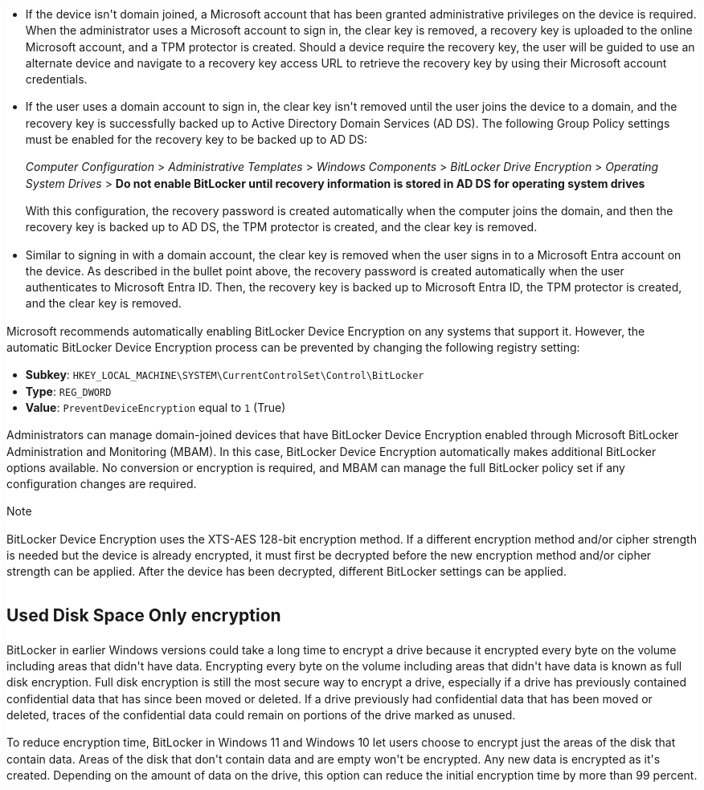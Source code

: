 - If the device isn't domain joined, a Microsoft account that has been granted administrative privileges on the device is required. When the administrator uses a Microsoft account to sign in, the clear key is removed, a recovery key is uploaded to the online Microsoft account, and a TPM protector is created. Should a device require the recovery key, the user will be guided to use an alternate device and navigate to a recovery key access URL to retrieve the recovery key by using their Microsoft account credentials.

- If the user uses a domain account to sign in, the clear key isn't removed until the user joins the device to a domain, and the recovery key is successfully backed up to Active Directory Domain Services (AD DS). The following Group Policy settings must be enabled for the recovery key to be backed up to AD DS:

  *Computer Configuration* > *Administrative Templates* > *Windows Components* > *BitLocker Drive Encryption* > *Operating System Drives* > **Do not enable BitLocker until recovery information is stored in AD DS for operating system drives**
  
  With this configuration, the recovery password is created automatically when the computer joins the domain, and then the recovery key is backed up to AD DS, the TPM protector is created, and the clear key is removed.

- Similar to signing in with a domain account, the clear key is removed when the user signs in to a Microsoft Entra account on the device. As described in the bullet point above, the recovery password is created automatically when the user authenticates to Microsoft Entra ID. Then, the recovery key is backed up to Microsoft Entra ID, the TPM protector is created, and the clear key is removed.

Microsoft recommends automatically enabling BitLocker Device Encryption on any systems that support it. However, the automatic BitLocker Device Encryption process can be prevented by changing the following registry setting:

- **Subkey**: `HKEY_LOCAL_MACHINE\SYSTEM\CurrentControlSet\Control\BitLocker`
- **Type**: `REG_DWORD`
- **Value**: `PreventDeviceEncryption` equal to `1` (True)

Administrators can manage domain-joined devices that have BitLocker Device Encryption enabled through Microsoft BitLocker Administration and Monitoring (MBAM). In this case, BitLocker Device Encryption automatically makes additional BitLocker options available. No conversion or encryption is required, and MBAM can manage the full BitLocker policy set if any configuration changes are required.

> [!NOTE]
> BitLocker Device Encryption uses the XTS-AES 128-bit encryption method. If a different encryption method and/or cipher strength is needed but the device is already encrypted, it must first be decrypted before the new encryption method and/or cipher strength can be applied. After the device has been decrypted, different BitLocker settings can be applied.

## Used Disk Space Only encryption

BitLocker in earlier Windows versions could take a long time to encrypt a drive because it encrypted every byte on the volume including areas that didn't have data. Encrypting every byte on the volume including areas that didn't have data is known as full disk encryption. Full disk encryption is still the most secure way to encrypt a drive, especially if a drive has previously contained confidential data that has since been moved or deleted. If a drive previously had confidential data that has been moved or deleted, traces of the confidential data could remain on portions of the drive marked as unused.

To reduce encryption time, BitLocker in Windows 11 and Windows 10 let users choose to encrypt just the areas of the disk that contain data. Areas of the disk that don't contain data and are empty won't be encrypted. Any new data is encrypted as it's created. Depending on the amount of data on the drive, this option can reduce the initial encryption time by more than 99 percent.
